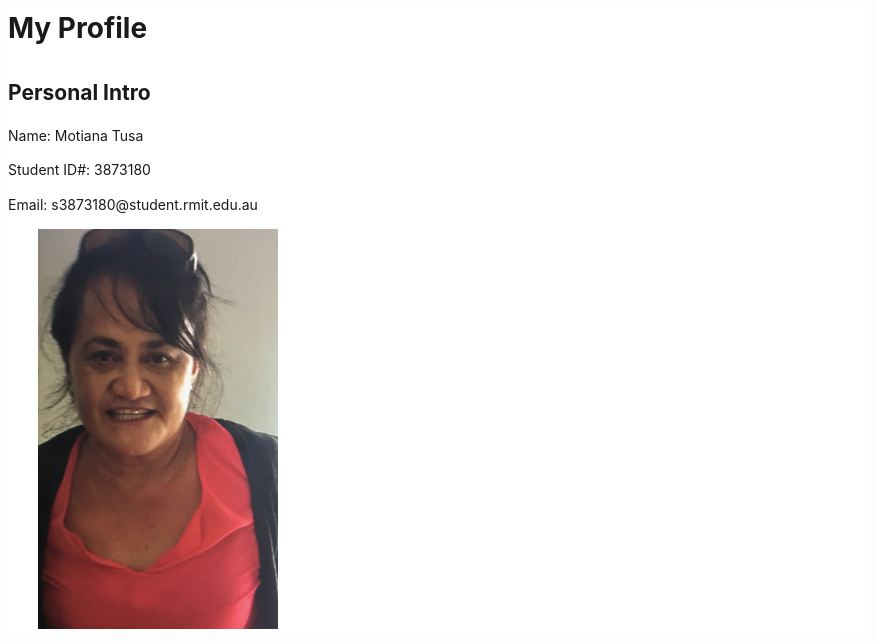 <h1>My Profile</h1>

<h2>Personal Intro</h2>

<p>Name: Motiana Tusa</p>

<p>Student ID#: 3873180</p>

<p>Email: s3873180@student.rmit.edu.au</p>

<img src="Motiana.jpeg" width="300" height="400">

